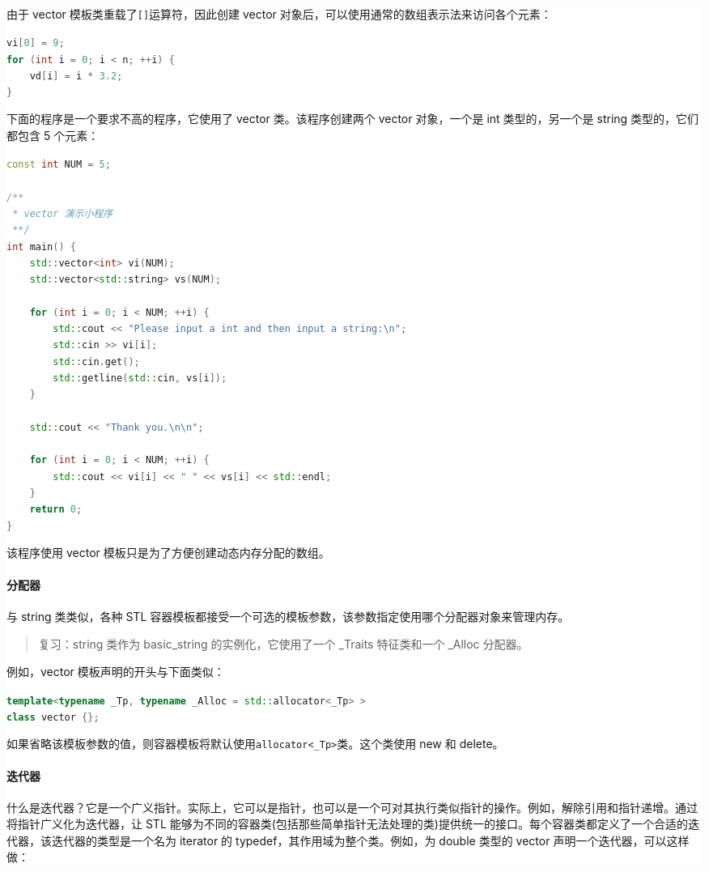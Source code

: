 由于 vector 模板类重载了`[]`运算符，因此创建 vector 对象后，可以使用通常的数组表示法来访问各个元素：

```cpp
vi[0] = 9;
for (int i = 0; i < n; ++i) {
    vd[i] = i * 3.2;
}
```

下面的程序是一个要求不高的程序，它使用了 vector 类。该程序创建两个 vector 对象，一个是 int 类型的，另一个是 string 类型的，它们都包含 5 个元素：

```cpp
const int NUM = 5;

/**
 * vector 演示小程序
 **/
int main() {
    std::vector<int> vi(NUM);
    std::vector<std::string> vs(NUM);

    for (int i = 0; i < NUM; ++i) {
        std::cout << "Please input a int and then input a string:\n";
        std::cin >> vi[i];
        std::cin.get();
        std::getline(std::cin, vs[i]);
    }

    std::cout << "Thank you.\n\n";

    for (int i = 0; i < NUM; ++i) {
        std::cout << vi[i] << " " << vs[i] << std::endl;
    }
    return 0;
}
```

该程序使用 vector 模板只是为了方便创建动态内存分配的数组。

#### 分配器

与 string 类类似，各种 STL 容器模板都接受一个可选的模板参数，该参数指定使用哪个分配器对象来管理内存。
> 复习：string 类作为 basic_string 的实例化，它使用了一个 _Traits 特征类和一个 _Alloc 分配器。

例如，vector 模板声明的开头与下面类似：

```cpp
template<typename _Tp, typename _Alloc = std::allocator<_Tp> >
class vector {};
```

如果省略该模板参数的值，则容器模板将默认使用`allocator<_Tp>`类。这个类使用 new 和 delete。

#### 迭代器

什么是迭代器？它是一个广义指针。实际上，它可以是指针，也可以是一个可对其执行类似指针的操作。例如，解除引用和指针递增。通过将指针广义化为迭代器，让 STL 能够为不同的容器类(包括那些简单指针无法处理的类)提供统一的接口。每个容器类都定义了一个合适的迭代器，该迭代器的类型是一个名为 iterator 的 typedef，其作用域为整个类。例如，为 double 类型的 vector 声明一个迭代器，可以这样做：
